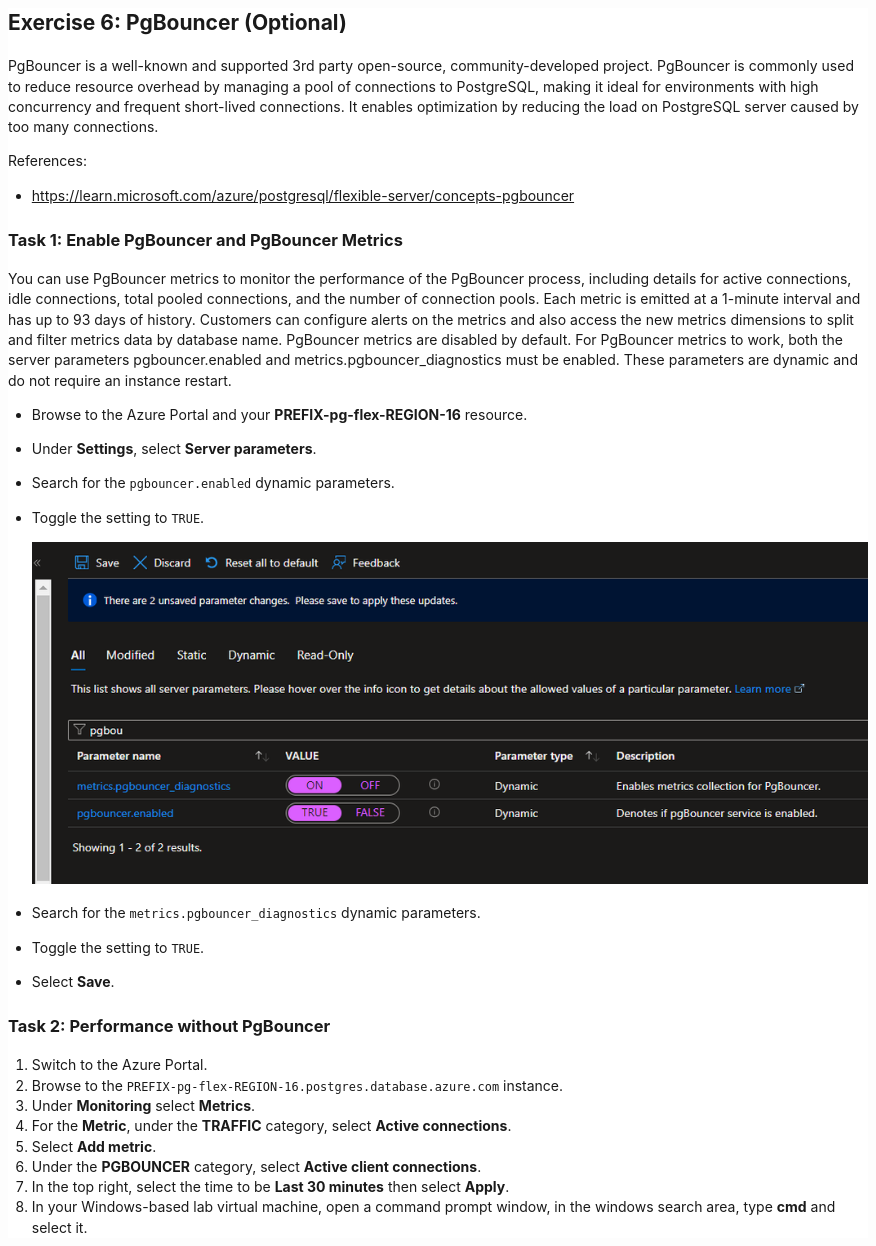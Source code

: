## Exercise 6: PgBouncer (Optional)

PgBouncer is a well-known and supported 3rd party open-source, community-developed project. PgBouncer is commonly used to reduce resource overhead by managing a pool of connections to PostgreSQL, making it ideal for environments with high concurrency and frequent short-lived connections. It enables optimization by reducing the load on PostgreSQL server caused by too many connections.

References:

- <https://learn.microsoft.com/azure/postgresql/flexible-server/concepts-pgbouncer>

### Task 1: Enable PgBouncer and PgBouncer Metrics

You can use PgBouncer metrics to monitor the performance of the PgBouncer process, including details for active connections, idle connections, total pooled connections, and the number of connection pools. Each metric is emitted at a 1-minute interval and has up to 93 days of history. Customers can configure alerts on the metrics and also access the new metrics dimensions to split and filter metrics data by database name. PgBouncer metrics are disabled by default. For PgBouncer metrics to work, both the server parameters pgbouncer.enabled and metrics.pgbouncer_diagnostics must be enabled. These parameters are dynamic and do not require an instance restart.

- Browse to the Azure Portal and your **PREFIX-pg-flex-REGION-16** resource.
- Under **Settings**, select **Server parameters**.
- Search for the `pgbouncer.enabled` dynamic parameters.
- Toggle the setting to `TRUE`.

    ![Alt text](media/02_03_enable_pgbouncer.png)

- Search for the `metrics.pgbouncer_diagnostics` dynamic parameters.
- Toggle the setting to `TRUE`.
- Select **Save**.

### Task 2: Performance without PgBouncer

1. Switch to the Azure Portal.
2. Browse to the `PREFIX-pg-flex-REGION-16.postgres.database.azure.com` instance.
3. Under **Monitoring** select **Metrics**.
4. For the **Metric**, under the **TRAFFIC** category, select **Active connections**.
5. Select **Add metric**.
6. Under the **PGBOUNCER** category, select **Active client connections**.
7. In the top right, select the time to be **Last 30 minutes** then select **Apply**.
8. In your Windows-based lab virtual machine, open a command prompt window, in the windows search area, type **cmd** and select it.